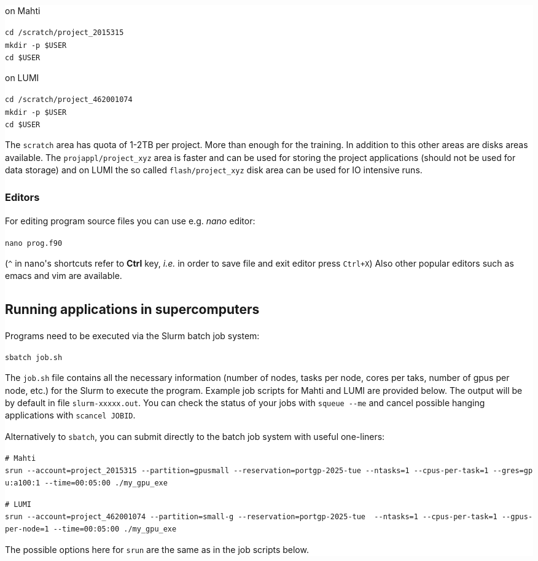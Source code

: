 on Mahti
```
cd /scratch/project_2015315
mkdir -p $USER
cd $USER
```

on LUMI
```
cd /scratch/project_462001074
mkdir -p $USER
cd $USER
```
The `scratch` area has quota of 1-2TB per project. More than enough for the training. In addition to this other areas are disks areas available. The `projappl/project_xyz` area is faster and can be used for storing the project applications (should not be used for data storage) and on LUMI the so called `flash/project_xyz` disk area can be used for IO intensive runs.

### Editors

For editing program source files you can use e.g. *nano* editor:

```
nano prog.f90
```
(`^` in nano's shortcuts refer to **Ctrl** key, *i.e.* in order to save file and exit editor press `Ctrl+X`)
Also other popular editors such as emacs and vim are available.

## Running applications in supercomputers

Programs need to be executed via the Slurm batch job system:

    sbatch job.sh

The `job.sh` file contains all the necessary information (number of nodes, tasks per node, cores per taks, number of gpus per node, etc.)  for the Slurm to execute the program.
Example job scripts for Mahti and LUMI are provided below.
The output will be by default in file `slurm-xxxxx.out`.
You can check the status of your jobs with `squeue --me` and cancel possible hanging applications with `scancel JOBID`.

Alternatively to `sbatch`, you can submit directly to the batch job system with useful one-liners:

```
# Mahti
srun --account=project_2015315 --partition=gpusmall --reservation=portgp-2025-tue --ntasks=1 --cpus-per-task=1 --gres=gpu:a100:1 --time=00:05:00 ./my_gpu_exe
```
```
# LUMI
srun --account=project_462001074 --partition=small-g --reservation=portgp-2025-tue  --ntasks=1 --cpus-per-task=1 --gpus-per-node=1 --time=00:05:00 ./my_gpu_exe
```
The possible options here for `srun` are the same as in the job scripts below.
